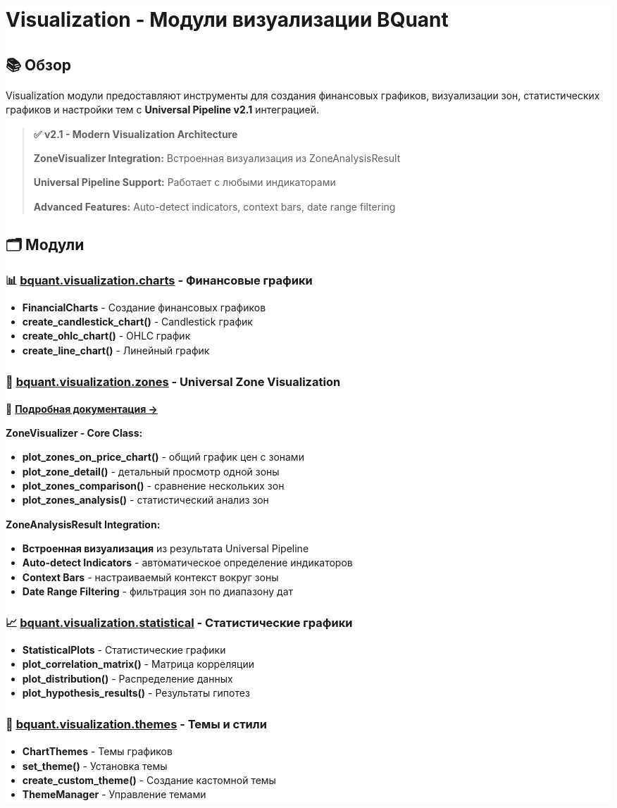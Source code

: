 # Visualization - Модули визуализации BQuant

## 📚 Обзор

Visualization модули предоставляют инструменты для создания финансовых графиков, визуализации зон, статистических графиков и настройки тем с **Universal Pipeline v2.1** интеграцией.

> **✅ v2.1 - Modern Visualization Architecture**
> 
> **ZoneVisualizer Integration:** Встроенная визуализация из ZoneAnalysisResult
> 
> **Universal Pipeline Support:** Работает с любыми индикаторами
> 
> **Advanced Features:** Auto-detect indicators, context bars, date range filtering

## 🗂️ Модули

### 📊 [bquant.visualization.charts](charts.md) - Финансовые графики
- **FinancialCharts** - Создание финансовых графиков
- **create_candlestick_chart()** - Candlestick график
- **create_ohlc_chart()** - OHLC график
- **create_line_chart()** - Линейный график

### 🎯 [bquant.visualization.zones](zones.md) - Universal Zone Visualization

📘 **[Подробная документация →](zones.md)**

**ZoneVisualizer - Core Class:**
- **plot_zones_on_price_chart()** - общий график цен с зонами
- **plot_zone_detail()** - детальный просмотр одной зоны
- **plot_zones_comparison()** - сравнение нескольких зон
- **plot_zones_analysis()** - статистический анализ зон

**ZoneAnalysisResult Integration:**
- **Встроенная визуализация** из результата Universal Pipeline
- **Auto-detect Indicators** - автоматическое определение индикаторов
- **Context Bars** - настраиваемый контекст вокруг зоны
- **Date Range Filtering** - фильтрация зон по диапазону дат

### 📈 [bquant.visualization.statistical](statistical.md) - Статистические графики
- **StatisticalPlots** - Статистические графики
- **plot_correlation_matrix()** - Матрица корреляции
- **plot_distribution()** - Распределение данных
- **plot_hypothesis_results()** - Результаты гипотез

### 🎨 [bquant.visualization.themes](themes.md) - Темы и стили
- **ChartThemes** - Темы графиков
- **set_theme()** - Установка темы
- **create_custom_theme()** - Создание кастомной темы
- **ThemeManager** - Управление темами
